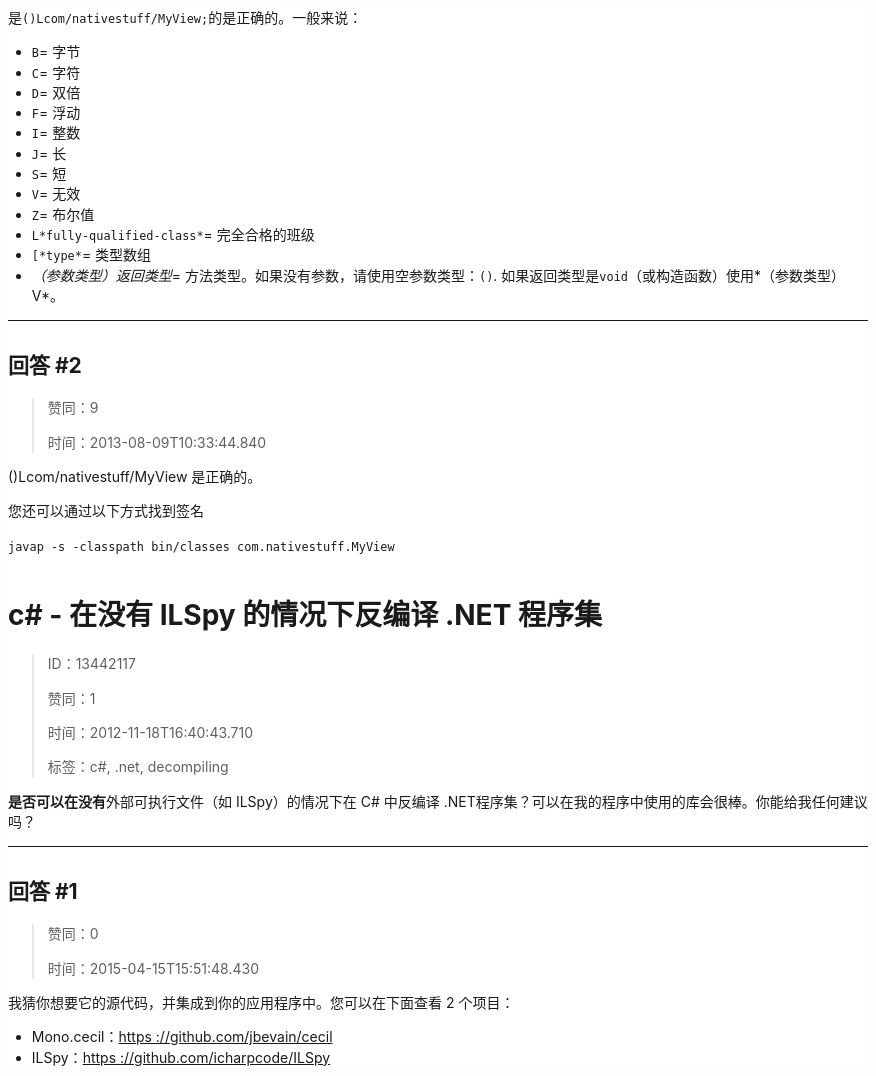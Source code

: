 是`()Lcom/nativestuff/MyView;`的是正确的。一般来说：

*   `B`= 字节
*   `C`= 字符
*   `D`= 双倍
*   `F`= 浮动
*   `I`= 整数
*   `J`= 长
*   `S`= 短
*   `V`= 无效
*   `Z`= 布尔值
*   `L*fully-qualified-class*`= 完全合格的班级
*   `[*type*`= 类型数组
*   *（参数类型）返回类型*= 方法类型。如果没有参数，请使用空参数类型：`()`. 如果返回类型是`void`（或构造函数）使用*（参数类型）V*。

* * *

## 回答 #2

> 赞同：9
> 
> 时间：2013-08-09T10:33:44.840

()Lcom/nativestuff/MyView 是正确的。

您还可以通过以下方式找到签名

```
javap -s -classpath bin/classes com.nativestuff.MyView 
```

# c# - 在没有 ILSpy 的情况下反编译 .NET 程序集

> ID：13442117
> 
> 赞同：1
> 
> 时间：2012-11-18T16:40:43.710
> 
> 标签：c#, .net, decompiling

**是否可以在没有**外部可执行文件（如 ILSpy）的情况下在 C# 中反编译 .NET程序集？可以在我的程序中使用的库会很棒。你能给我任何建议吗？

* * *

## 回答 #1

> 赞同：0
> 
> 时间：2015-04-15T15:51:48.430

我猜你想要它的源代码，并集成到你的应用程序中。您可以在下面查看 2 个项目：

*   Mono.cecil：[https ://github.com/jbevain/cecil](https://github.com/jbevain/cecil)
*   ILSpy：[https ://github.com/icharpcode/ILSpy](https://github.com/icsharpcode/ILSpy)
